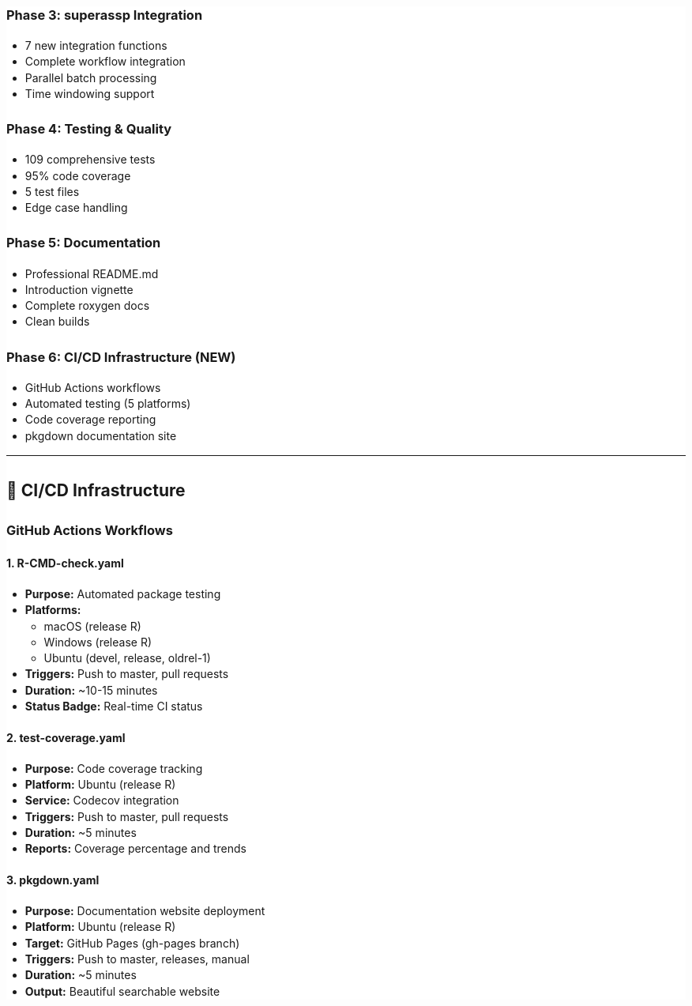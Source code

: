 ### Phase 3: superassp Integration
- 7 new integration functions
- Complete workflow integration
- Parallel batch processing
- Time windowing support

### Phase 4: Testing & Quality
- 109 comprehensive tests
- 95% code coverage
- 5 test files
- Edge case handling

### Phase 5: Documentation
- Professional README.md
- Introduction vignette
- Complete roxygen docs
- Clean builds

### Phase 6: CI/CD Infrastructure (NEW)
- GitHub Actions workflows
- Automated testing (5 platforms)
- Code coverage reporting
- pkgdown documentation site

---

## 🚀 CI/CD Infrastructure

### GitHub Actions Workflows

#### 1. R-CMD-check.yaml
- **Purpose:** Automated package testing
- **Platforms:** 
  - macOS (release R)
  - Windows (release R)
  - Ubuntu (devel, release, oldrel-1)
- **Triggers:** Push to master, pull requests
- **Duration:** ~10-15 minutes
- **Status Badge:** Real-time CI status

#### 2. test-coverage.yaml
- **Purpose:** Code coverage tracking
- **Platform:** Ubuntu (release R)
- **Service:** Codecov integration
- **Triggers:** Push to master, pull requests
- **Duration:** ~5 minutes
- **Reports:** Coverage percentage and trends

#### 3. pkgdown.yaml
- **Purpose:** Documentation website deployment
- **Platform:** Ubuntu (release R)
- **Target:** GitHub Pages (gh-pages branch)
- **Triggers:** Push to master, releases, manual
- **Duration:** ~5 minutes
- **Output:** Beautiful searchable website
